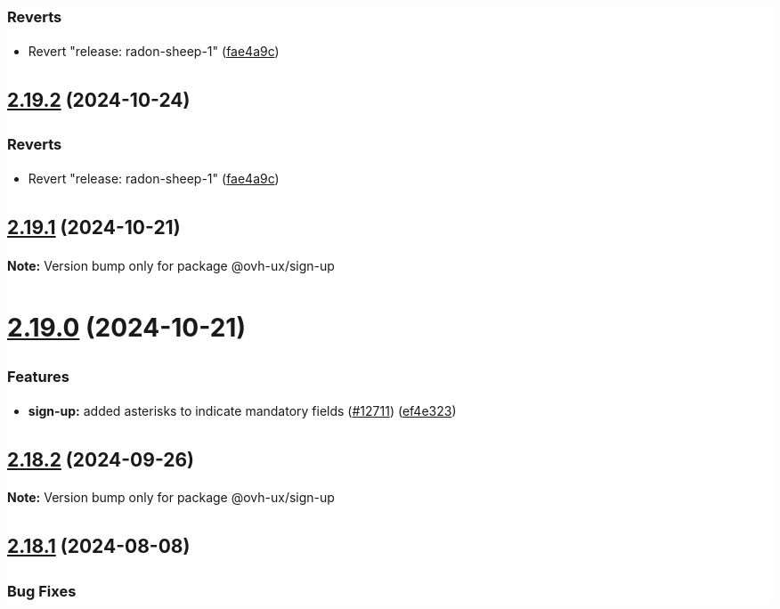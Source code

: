 
### Reverts

* Revert "release: radon-sheep-1" ([fae4a9c](https://github.com/ovh/manager/commit/fae4a9cb14816715b060fe0ebe42d45056c9714d))





## [2.19.2](https://github.com/ovh/manager/compare/@ovh-ux/sign-up@2.19.1...@ovh-ux/sign-up@2.19.2) (2024-10-24)


### Reverts

* Revert "release: radon-sheep-1" ([fae4a9c](https://github.com/ovh/manager/commit/fae4a9cb14816715b060fe0ebe42d45056c9714d))





## [2.19.1](https://github.com/ovh/manager/compare/@ovh-ux/sign-up@2.19.0...@ovh-ux/sign-up@2.19.1) (2024-10-21)

**Note:** Version bump only for package @ovh-ux/sign-up





# [2.19.0](https://github.com/ovh/manager/compare/@ovh-ux/sign-up@2.18.2...@ovh-ux/sign-up@2.19.0) (2024-10-21)


### Features

* **sign-up:** added asterisks to indicate mandatory fields ([#12711](https://github.com/ovh/manager/issues/12711)) ([ef4e323](https://github.com/ovh/manager/commit/ef4e32333ec5541521dc64cbd8ed77fdaa3886cb))





## [2.18.2](https://github.com/ovh/manager/compare/@ovh-ux/sign-up@2.18.1...@ovh-ux/sign-up@2.18.2) (2024-09-26)

**Note:** Version bump only for package @ovh-ux/sign-up





## [2.18.1](https://github.com/ovh/manager/compare/@ovh-ux/sign-up@2.18.0...@ovh-ux/sign-up@2.18.1) (2024-08-08)


### Bug Fixes
